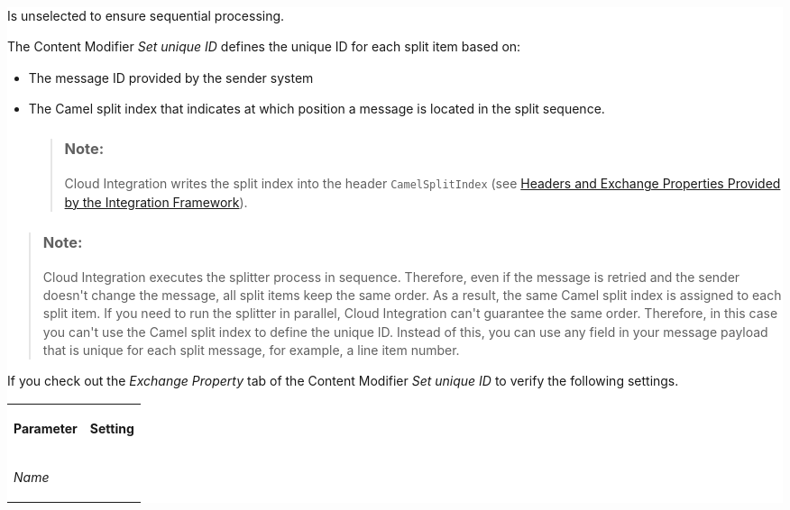 </td>
<td valign="top">

Is unselected to ensure sequential processing.



</td>
</tr>
</table>

The Content Modifier *Set unique ID* defines the unique ID for each split item based on:

-   The message ID provided by the sender system

-   The Camel split index that indicates at which position a message is located in the split sequence.

    > ### Note:  
    > Cloud Integration writes the split index into the header `CamelSplitIndex` \(see [Headers and Exchange Properties Provided by the Integration Framework](headers-and-exchange-properties-provided-by-the-integration-framework-d0fcb09.md)\).


> ### Note:  
> Cloud Integration executes the splitter process in sequence. Therefore, even if the message is retried and the sender doesn't change the message, all split items keep the same order. As a result, the same Camel split index is assigned to each split item. If you need to run the splitter in parallel, Cloud Integration can't guarantee the same order. Therefore, in this case you can't use the Camel split index to define the unique ID. Instead of this, you can use any field in your message payload that is unique for each split message, for example, a line item number.

If you check out the *Exchange Property* tab of the Content Modifier *Set unique ID* to verify the following settings.


<table>
<tr>
<th valign="top">

Parameter



</th>
<th valign="top">

Setting



</th>
</tr>
<tr>
<td valign="top">

*Name* 



</td>
<td valign="top">
